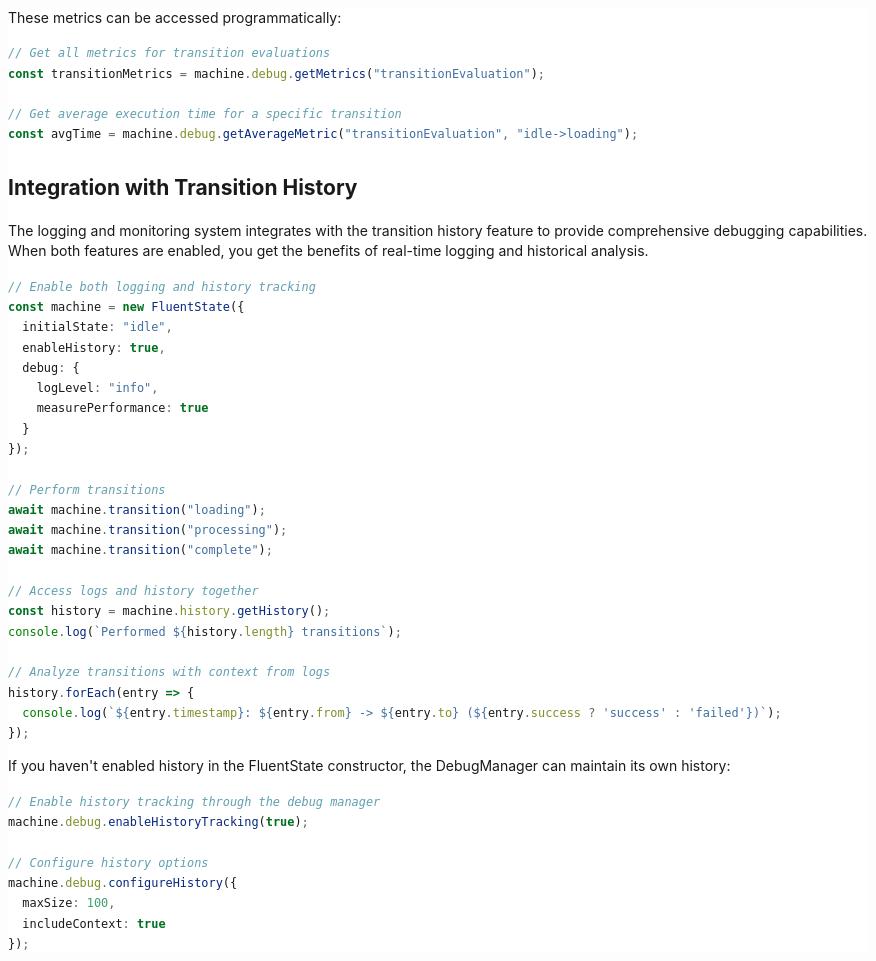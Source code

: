 These metrics can be accessed programmatically:

```typescript
// Get all metrics for transition evaluations
const transitionMetrics = machine.debug.getMetrics("transitionEvaluation");

// Get average execution time for a specific transition
const avgTime = machine.debug.getAverageMetric("transitionEvaluation", "idle->loading");
```

## Integration with Transition History

The logging and monitoring system integrates with the transition history feature to provide comprehensive debugging capabilities. When both features are enabled, you get the benefits of real-time logging and historical analysis.

```typescript
// Enable both logging and history tracking
const machine = new FluentState({
  initialState: "idle",
  enableHistory: true,
  debug: {
    logLevel: "info",
    measurePerformance: true
  }
});

// Perform transitions
await machine.transition("loading");
await machine.transition("processing");
await machine.transition("complete");

// Access logs and history together
const history = machine.history.getHistory();
console.log(`Performed ${history.length} transitions`);

// Analyze transitions with context from logs
history.forEach(entry => {
  console.log(`${entry.timestamp}: ${entry.from} -> ${entry.to} (${entry.success ? 'success' : 'failed'})`);
});
```

If you haven't enabled history in the FluentState constructor, the DebugManager can maintain its own history:

```typescript
// Enable history tracking through the debug manager
machine.debug.enableHistoryTracking(true);

// Configure history options
machine.debug.configureHistory({
  maxSize: 100,
  includeContext: true
});
```
